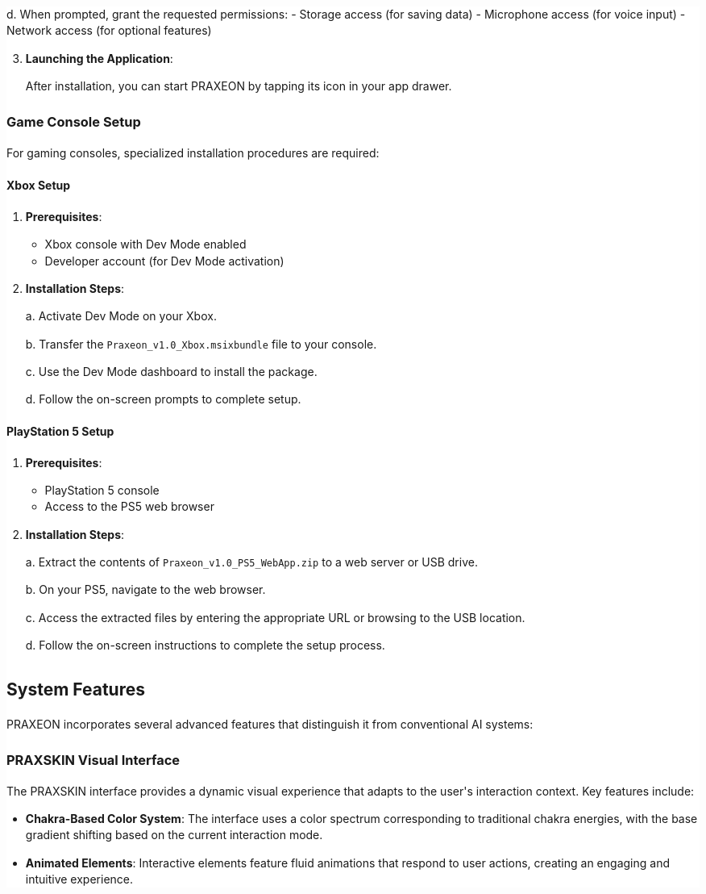    d. When prompted, grant the requested permissions:
      - Storage access (for saving data)
      - Microphone access (for voice input)
      - Network access (for optional features)

3. **Launching the Application**:

   After installation, you can start PRAXEON by tapping its icon in your app drawer.

### Game Console Setup

For gaming consoles, specialized installation procedures are required:

#### Xbox Setup

1. **Prerequisites**:
   - Xbox console with Dev Mode enabled
   - Developer account (for Dev Mode activation)

2. **Installation Steps**:

   a. Activate Dev Mode on your Xbox.
   
   b. Transfer the `Praxeon_v1.0_Xbox.msixbundle` file to your console.
   
   c. Use the Dev Mode dashboard to install the package.
   
   d. Follow the on-screen prompts to complete setup.

#### PlayStation 5 Setup

1. **Prerequisites**:
   - PlayStation 5 console
   - Access to the PS5 web browser

2. **Installation Steps**:

   a. Extract the contents of `Praxeon_v1.0_PS5_WebApp.zip` to a web server or USB drive.
   
   b. On your PS5, navigate to the web browser.
   
   c. Access the extracted files by entering the appropriate URL or browsing to the USB location.
   
   d. Follow the on-screen instructions to complete the setup process.

## System Features

PRAXEON incorporates several advanced features that distinguish it from conventional AI systems:

### PRAXSKIN Visual Interface

The PRAXSKIN interface provides a dynamic visual experience that adapts to the user's interaction context. Key features include:

- **Chakra-Based Color System**: The interface uses a color spectrum corresponding to traditional chakra energies, with the base gradient shifting based on the current interaction mode.

- **Animated Elements**: Interactive elements feature fluid animations that respond to user actions, creating an engaging and intuitive experience.
